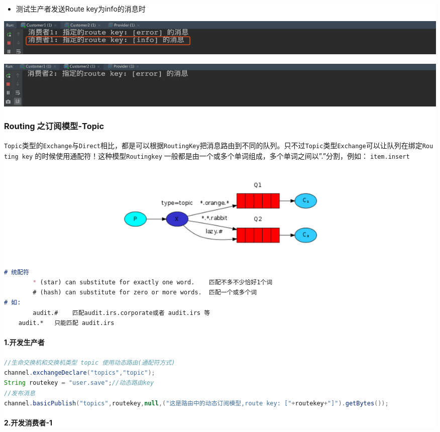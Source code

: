 + 测试生产者发送Route key为info的消息时

 ![image-20200316102925740](RabbitMQ.assets/image-20200316102925740.png)

 ![image-20200316102947326](RabbitMQ.assets/image-20200316102947326.png)





### Routing 之订阅模型-Topic

`Topic`类型的`Exchange`与`Direct`相比，都是可以根据`RoutingKey`把消息路由到不同的队列。只不过`Topic`类型`Exchange`可以让队列在绑定`Routing key` 的时候使用通配符！这种模型`Routingkey` 一般都是由一个或多个单词组成，多个单词之间以”.”分割，例如： `item.insert`

![image-20191127121900255](RabbitMQ.assets/image-20191127121900255.png)

``` markdown
# 统配符
		* (star) can substitute for exactly one word.    匹配不多不少恰好1个词
		# (hash) can substitute for zero or more words.  匹配一个或多个词
# 如:
		audit.#    匹配audit.irs.corporate或者 audit.irs 等
    audit.*   只能匹配 audit.irs
```

#### 1.开发生产者

```java
//生命交换机和交换机类型 topic 使用动态路由(通配符方式)
channel.exchangeDeclare("topics","topic");
String routekey = "user.save";//动态路由key
//发布消息
channel.basicPublish("topics",routekey,null,("这是路由中的动态订阅模型,route key: ["+routekey+"]").getBytes());
```

#### 2.开发消费者-1 
